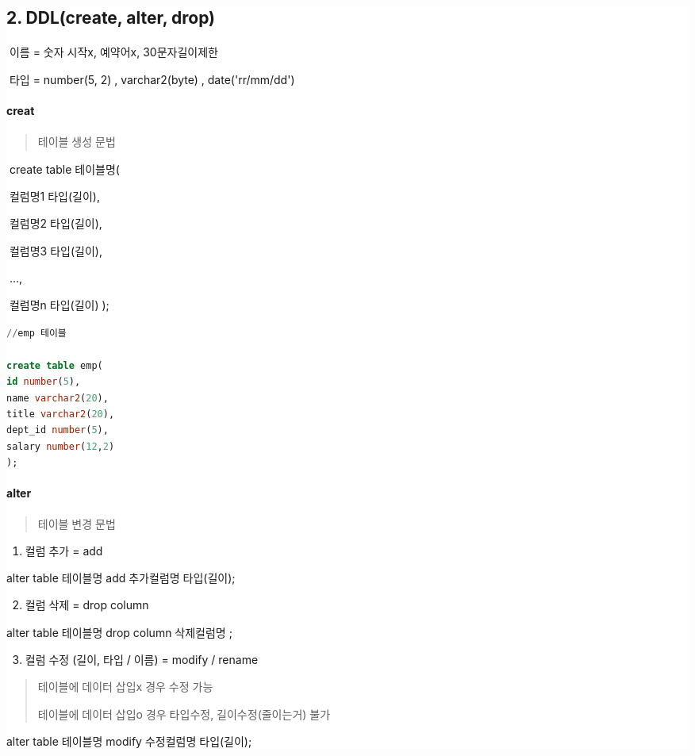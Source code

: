 

## 2. DDL(create, alter, drop)

​	이름 = 숫자 시작x, 예약어x, 30문자길이제한

​	타입 = number(5, 2) , varchar2(byte) , date('rr/mm/dd')



#### creat

>  테이블 생성 문법

​	create table 테이블명(

​		컬럼명1 타입(길이),

​		컬럼명2 타입(길이),

​		컬럼명3 타입(길이),

​		...,

​		컬럼명n 타입(길이)	);

```sql
//emp 테이블

create table emp(
id number(5),
name varchar2(20),
title varchar2(20),
dept_id number(5),
salary number(12,2) 
);

```

#### alter 

> 테이블 변경 문법

1. 컬럼 추가 = add

alter table 테이블명 add 추가컬럼명 타입(길이);



2. 컬럼 삭제 = drop column

alter table 테이블명 drop column 삭제컬럼명 ;



3. 컬럼 수정 (길이, 타입 / 이름) = modify / rename

> 테이블에 데이터 삽입x 경우 수정 가능
>
> 테이블에 데이터 삽입o 경우 타입수정, 길이수정(줄이는거) 불가

alter table 테이블명 modify 수정컬럼명 타입(길이);
